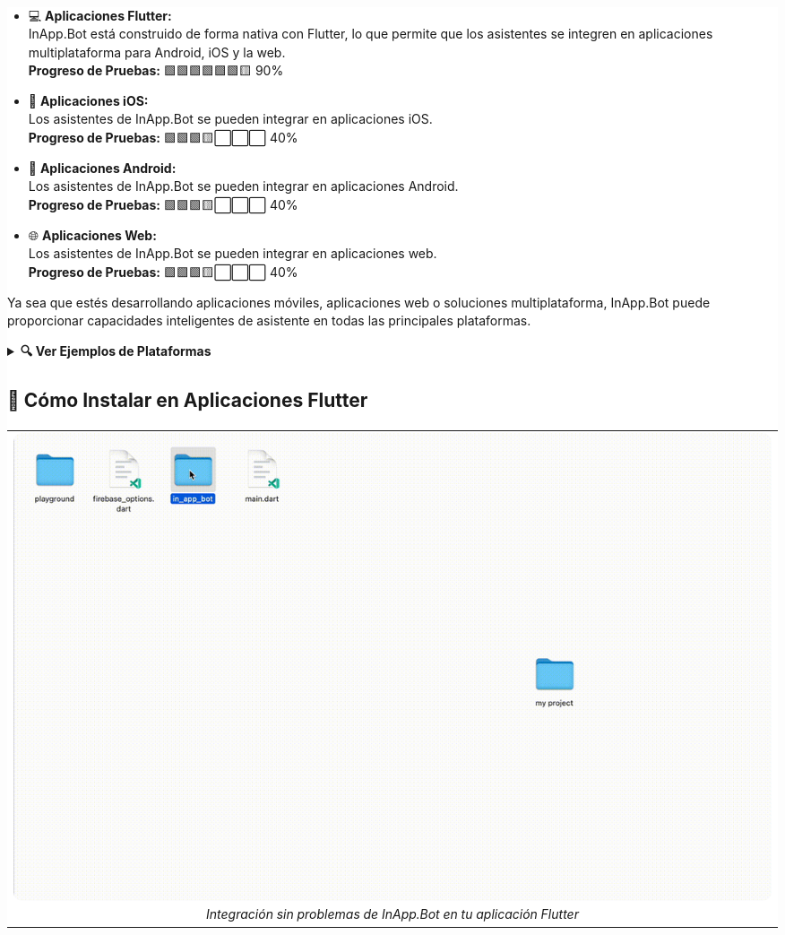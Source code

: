 - 💻 **Aplicaciones Flutter:**  
  InApp.Bot está construido de forma nativa con Flutter, lo que permite que los asistentes se integren en aplicaciones multiplataforma para Android, iOS y la web.  
  **Progreso de Pruebas:** 🟩🟩🟩🟩🟩🟩🟨 90%

- 🍏 **Aplicaciones iOS:**  
  Los asistentes de InApp.Bot se pueden integrar en aplicaciones iOS.  
  **Progreso de Pruebas:** 🟩🟩🟩🟨⬜⬜⬜ 40%

- 🤖 **Aplicaciones Android:**  
  Los asistentes de InApp.Bot se pueden integrar en aplicaciones Android.  
  **Progreso de Pruebas:** 🟩🟩🟩🟨⬜⬜⬜ 40%

- 🌐 **Aplicaciones Web:**  
  Los asistentes de InApp.Bot se pueden integrar en aplicaciones web.  
  **Progreso de Pruebas:** 🟩🟩🟩🟨⬜⬜⬜ 40%

Ya sea que estés desarrollando aplicaciones móviles, aplicaciones web o soluciones multiplataforma, InApp.Bot puede proporcionar capacidades inteligentes de asistente en todas las principales plataformas.

<details><summary><strong>🔍 Ver Ejemplos de Plataformas</strong></summary></details>

<a id="how-to-install-on-flutter-apps"></a>

## 📁 Cómo Instalar en Aplicaciones Flutter

<div align="center">
  <table>
    <tr>
      <td align="center">
        <img src="../gif/inappbot_flutter.gif" alt="avatar" style="max-width: 100%; width: 900px; border-radius: 10px;" />
        <br>
        <em>Integración sin problemas de InApp.Bot en tu aplicación Flutter</em>
      </td>
    </tr>
  </table>
